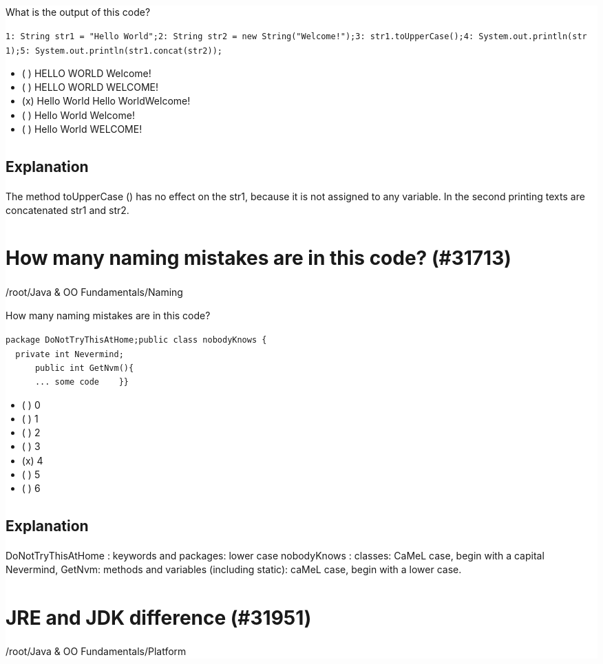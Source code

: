 What is the output of this code?
```
1: String str1 = "Hello World";2: String str2 = new String("Welcome!");3: str1.toUpperCase();4: System.out.println(str1);5: System.out.println(str1.concat(str2));
```


- ( ) HELLO WORLD
Welcome!
- ( ) HELLO WORLD
WELCOME!
- (x) Hello World
Hello WorldWelcome!
- ( ) Hello World
Welcome!
- ( ) Hello World
WELCOME!

## Explanation

The method toUpperCase () has no effect on the str1, because it is not assigned to any variable. In the second printing texts are concatenated str1 and str2.

# How many naming mistakes are in this code? (#31713)
/root/Java & OO Fundamentals/Naming

How many naming mistakes are in this code?
```
package DoNotTryThisAtHome;public class nobodyKnows {
  private int Nevermind;
      public int GetNvm(){
      ... some code    }}
```


- ( ) 0
- ( ) 1
- ( ) 2
- ( ) 3
- (x) 4
- ( ) 5
- ( ) 6

## Explanation

 DoNotTryThisAtHome : 
 keywords and packages: lower case
 nobodyKnows : 
 classes: CaMeL case, begin with a capital
Nevermind, GetNvm: 
 methods and variables (including static): caMeL case, begin with a lower case. 

# JRE and JDK difference (#31951)
/root/Java & OO Fundamentals/Platform
